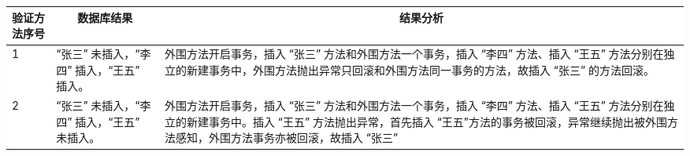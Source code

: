 <table data-darkmode-color-16079184193008="rgb(163, 163, 163)" data-darkmode-original-color-16079184193008="rgb(0,0,0)"><thead data-darkmode-color-16079184193008="rgb(163, 163, 163)" data-darkmode-original-color-16079184193008="rgb(0,0,0)"><tr data-darkmode-color-16079184193008="rgb(163, 163, 163)" data-darkmode-original-color-16079184193008="rgb(0,0,0)" data-darkmode-bgcolor-16079184193008="rgb(25, 25, 25)" data-darkmode-original-bgcolor-16079184193008="rgb(255,255,255)" data-style="border-width: 1px 0px 0px; border-right-style: initial; border-bottom-style: initial; border-left-style: initial; border-right-color: initial; border-bottom-color: initial; border-left-color: initial; border-top-style: solid; border-top-color: rgb(204, 204, 204); background-color: white;"><th data-darkmode-color-16079184193008="rgb(163, 163, 163)" data-darkmode-original-color-16079184193008="rgb(0,0,0)" data-darkmode-bgcolor-16079184193008="rgb(40, 40, 40)" data-darkmode-original-bgcolor-16079184193008="rgb(240, 240, 240)" data-style="border-top-width: 1px; border-color: rgb(204, 204, 204); text-align: left; background-color: rgb(240, 240, 240); min-width: 85px;">验证方法序号</th><th data-darkmode-color-16079184193008="rgb(163, 163, 163)" data-darkmode-original-color-16079184193008="rgb(0,0,0)" data-darkmode-bgcolor-16079184193008="rgb(40, 40, 40)" data-darkmode-original-bgcolor-16079184193008="rgb(240, 240, 240)" data-style="border-top-width: 1px; border-color: rgb(204, 204, 204); text-align: left; background-color: rgb(240, 240, 240); min-width: 85px;">数据库结果</th><th data-darkmode-color-16079184193008="rgb(163, 163, 163)" data-darkmode-original-color-16079184193008="rgb(0,0,0)" data-darkmode-bgcolor-16079184193008="rgb(40, 40, 40)" data-darkmode-original-bgcolor-16079184193008="rgb(240, 240, 240)" data-style="border-top-width: 1px; border-color: rgb(204, 204, 204); text-align: left; background-color: rgb(240, 240, 240); min-width: 85px;">结果分析</th></tr></thead><tbody data-darkmode-color-16079184193008="rgb(163, 163, 163)" data-darkmode-original-color-16079184193008="rgb(0,0,0)"><tr data-darkmode-color-16079184193008="rgb(163, 163, 163)" data-darkmode-original-color-16079184193008="rgb(0,0,0)" data-darkmode-bgcolor-16079184193008="rgb(25, 25, 25)" data-darkmode-original-bgcolor-16079184193008="rgb(255,255,255)" data-style="border-width: 1px 0px 0px; border-right-style: initial; border-bottom-style: initial; border-left-style: initial; border-right-color: initial; border-bottom-color: initial; border-left-color: initial; border-top-style: solid; border-top-color: rgb(204, 204, 204); background-color: white;"><td data-darkmode-color-16079184193008="rgb(163, 163, 163)" data-darkmode-original-color-16079184193008="rgb(0,0,0)" data-darkmode-bgcolor-16079184193008="rgb(25, 25, 25)" data-darkmode-original-bgcolor-16079184193008="rgb(255,255,255)" data-style="border-color: rgb(204, 204, 204); min-width: 85px;">1</td><td data-darkmode-color-16079184193008="rgb(163, 163, 163)" data-darkmode-original-color-16079184193008="rgb(0,0,0)" data-darkmode-bgcolor-16079184193008="rgb(25, 25, 25)" data-darkmode-original-bgcolor-16079184193008="rgb(255,255,255)" data-style="border-color: rgb(204, 204, 204); min-width: 85px;">“张三” 未插入，“李四” 插入，“王五” 插入。</td><td data-darkmode-color-16079184193008="rgb(163, 163, 163)" data-darkmode-original-color-16079184193008="rgb(0,0,0)" data-darkmode-bgcolor-16079184193008="rgb(25, 25, 25)" data-darkmode-original-bgcolor-16079184193008="rgb(255,255,255)" data-style="border-color: rgb(204, 204, 204); min-width: 85px;">外围方法开启事务，插入 “张三” 方法和外围方法一个事务，插入 “李四” 方法、插入 “王五” 方法分别在独立的新建事务中，外围方法抛出异常只回滚和外围方法同一事务的方法，故插入 “张三” 的方法回滚。</td></tr><tr data-darkmode-color-16079184193008="rgb(163, 163, 163)" data-darkmode-original-color-16079184193008="rgb(0,0,0)" data-darkmode-bgcolor-16079184193008="rgb(32, 32, 32)" data-darkmode-original-bgcolor-16079184193008="rgb(248, 248, 248)" data-style="border-width: 1px 0px 0px; border-right-style: initial; border-bottom-style: initial; border-left-style: initial; border-right-color: initial; border-bottom-color: initial; border-left-color: initial; border-top-style: solid; border-top-color: rgb(204, 204, 204); background-color: rgb(248, 248, 248);"><td data-darkmode-color-16079184193008="rgb(163, 163, 163)" data-darkmode-original-color-16079184193008="rgb(0,0,0)" data-darkmode-bgcolor-16079184193008="rgb(32, 32, 32)" data-darkmode-original-bgcolor-16079184193008="rgb(248, 248, 248)" data-style="border-color: rgb(204, 204, 204); min-width: 85px;">2</td><td data-darkmode-color-16079184193008="rgb(163, 163, 163)" data-darkmode-original-color-16079184193008="rgb(0,0,0)" data-darkmode-bgcolor-16079184193008="rgb(32, 32, 32)" data-darkmode-original-bgcolor-16079184193008="rgb(248, 248, 248)" data-style="border-color: rgb(204, 204, 204); min-width: 85px;">“张三” 未插入，“李四” 插入，“王五” 未插入。</td><td data-darkmode-color-16079184193008="rgb(163, 163, 163)" data-darkmode-original-color-16079184193008="rgb(0,0,0)" data-darkmode-bgcolor-16079184193008="rgb(32, 32, 32)" data-darkmode-original-bgcolor-16079184193008="rgb(248, 248, 248)" data-style="border-color: rgb(204, 204, 204); min-width: 85px;">外围方法开启事务，插入 “张三” 方法和外围方法一个事务，插入 “李四” 方法、插入 “王五” 方法分别在独立的新建事务中。插入 “王五” 方法抛出异常，首先插入 “王五”方法的事务被回滚，异常继续抛出被外围方法感知，外围方法事务亦被回滚，故插入 “张三”
